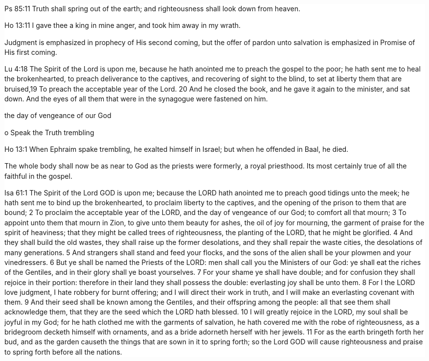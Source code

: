 Ps 85:11 Truth shall spring out of the earth; and righteousness shall look down from heaven.

Ho 13:11 I gave thee a king in mine anger, and took him away in my wrath.

Judgment is emphasized in prophecy of His second coming, but the offer of pardon unto salvation is emphasized in Promise of His first coming.

Lu 4:18 The Spirit of the Lord is upon me, because he hath anointed me to preach the gospel to the poor; he hath sent me to heal the brokenhearted, to preach deliverance to the captives, and recovering of sight to the blind, to set at liberty them that are bruised,19 To preach the acceptable year of the Lord. 20 And he closed the book, and he gave it again to the minister, and sat down. And the eyes of all them that were in the synagogue were fastened on him.

the day of vengeance of our God

o Speak the Truth trembling

Ho 13:1 When Ephraim spake trembling, he exalted himself in Israel; but when he offended in Baal, he died.

The whole body shall now be as near to God as the priests were formerly, a royal priesthood.  Its most certainly true of all the faithful in the gospel.

Isa 61:1 The Spirit of the Lord GOD is upon me; because the LORD hath anointed me to preach good tidings unto the meek; he hath sent me to bind up the brokenhearted, to proclaim liberty to the captives, and the opening of the prison to them that are bound;
 2 To proclaim the acceptable year of the LORD, and the day of vengeance of our God; to comfort all that mourn;
 3 To appoint unto them that mourn in Zion, to give unto them beauty for ashes, the oil of joy for mourning, the garment of praise for the spirit of heaviness; that they might be called trees of righteousness, the planting of the LORD, that he might be glorified.
 4 And they shall build the old wastes, they shall raise up the former desolations, and they shall repair the waste cities, the desolations of many generations.
 5 And strangers shall stand and feed your flocks, and the sons of the alien shall be your plowmen and your vinedressers.
 6 But ye shall be named the Priests of the LORD: men shall call you the Ministers of our God: ye shall eat the riches of the Gentiles, and in their glory shall ye boast yourselves.
 7 For your shame ye shall have double; and for confusion they shall rejoice in their portion: therefore in their land they shall possess the double: everlasting joy shall be unto them.
 8 For I the LORD love judgment, I hate robbery for burnt offering; and I will direct their work in truth, and I will make an everlasting covenant with them.
 9 And their seed shall be known among the Gentiles, and their offspring among the people: all that see them shall acknowledge them, that they are the seed which the LORD hath blessed.
 10 I will greatly rejoice in the LORD, my soul shall be joyful in my God; for he hath clothed me with the garments of salvation, he hath covered me with the robe of righteousness, as a bridegroom decketh himself with ornaments, and as a bride adorneth herself with her jewels. 
 11 For as the earth bringeth forth her bud, and as the garden causeth the things that are sown in it to spring forth; so the Lord GOD will cause righteousness and praise to spring forth before all the nations.
